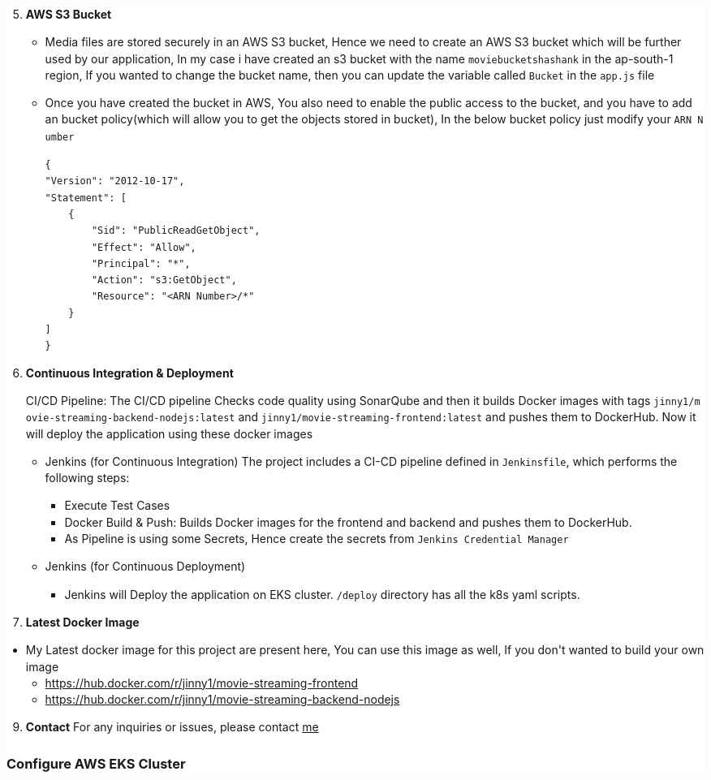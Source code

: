 5. **AWS S3 Bucket**

    - Media files are stored securely in an AWS S3 bucket, Hence we need to create an AWS S3 bucket which will be further used by our application, In my case i have created an s3 bucket with the name `moviebucketshashank` in the ap-south-1 region, If you wanted to change the bucket name, then you can update the variable called `Bucket` in the `app.js` file
    - Once you have created the bucket in AWS, You also need to enable the public access to the bucket, 
    and you have to add an bucket policy(which will allow you to get the objects stored in bucket), In the below bucket policy just modify your `ARN Number`

        ```
        {
        "Version": "2012-10-17",
        "Statement": [
            {
                "Sid": "PublicReadGetObject",
                "Effect": "Allow",
                "Principal": "*",
                "Action": "s3:GetObject",
                "Resource": "<ARN Number>/*"
            }
        ]
        }
        ```

6. **Continuous Integration & Deployment**

    CI/CD Pipeline: The CI/CD pipeline Checks code quality using SonarQube and then it builds Docker images with tags `jinny1/movie-streaming-backend-nodejs:latest` and `jinny1/movie-streaming-frontend:latest` and pushes them to DockerHub. Now it will deploy the application using these docker images

    - Jenkins (for Continuous Integration)
        The project includes a CI-CD pipeline defined in `Jenkinsfile`, which performs the following steps:

        - Execute Test Cases
        - Docker Build & Push: Builds Docker images for the frontend and backend and pushes them to DockerHub.
        - As Pipeline is using some Secrets, Hence create the secrets from `Jenkins Credential Manager`

    - Jenkins (for Continuous Deployment)

        - Jenkins will Deploy the application on EKS cluster. `/deploy` directory has all the k8s yaml scripts.

7. **Latest Docker Image**
- My Latest docker image for this project are present here, You can use this image as well, If you don't wanted to build your own image
    - https://hub.docker.com/r/jinny1/movie-streaming-frontend
    - https://hub.docker.com/r/jinny1/movie-streaming-backend-nodejs


9. **Contact**
    For any inquiries or issues, please contact [me](https://www.linkedin.com/in/shashakkumarkr2001/)


### Configure AWS EKS Cluster

